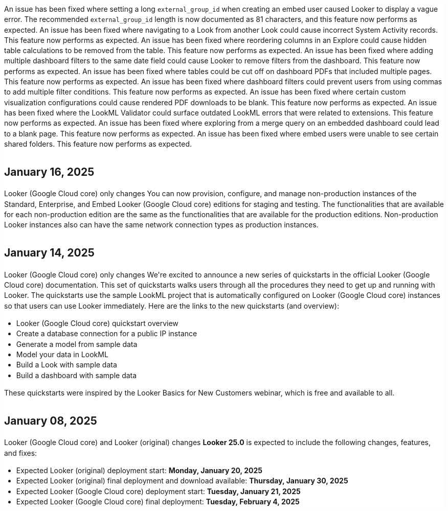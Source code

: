 An issue has been fixed where setting a long `external_group_id` when creating an embed user caused Looker to display a vague error. The recommended `external_group_id` length is now documented as 81 characters, and this feature now performs as expected.
An issue has been fixed where navigating to a Look from another Look could cause incorrect System Activity records. This feature now performs as expected.
An issue has been fixed where reordering columns in an Explore could cause hidden table calculations to be removed from the table. This feature now performs as expected.
An issue has been fixed where adding multiple dashboard filters to the same date field could cause Looker to remove filters from the dashboard. This feature now performs as expected.
An issue has been fixed where tables could be cut off on dashboard PDFs that included multiple pages. This feature now performs as expected.
An issue has been fixed where dashboard filters could prevent users from using commas to add multiple filter conditions. This feature now performs as expected.
An issue has been fixed where certain custom visualization configurations could cause rendered PDF downloads to be blank. This feature now performs as expected.
An issue has been fixed where the LookML Validator could surface outdated LookML errors that were related to extensions. This feature now performs as expected.
An issue has been fixed where exploring from a merge query on an embedded dashboard could lead to a blank page. This feature now performs as expected.
An issue has been fixed where embed users were unable to see certain shared folders. This feature now performs as expected.
## January 16, 2025
Looker (Google Cloud core) only changes
You can now provision, configure, and manage non-production instances of the Standard, Enterprise, and Embed Looker (Google Cloud core) editions for staging and testing. The functionalities that are available for each non-production edition are the same as the functionalities that are available for the production editions. Non-production Looker instances also can have the same network connection types as production instances.
## January 14, 2025
Looker (Google Cloud core) only changes
We're excited to announce a new series of quickstarts in the official Looker (Google Cloud core) documentation. This set of quickstarts walks users through all the procedures they need to get up and running with Looker. The quickstarts use the sample LookML project that is automatically configured on Looker (Google Cloud core) instances so that users can use Looker immediately. Here are the links to the new quickstarts (and overview):
  * Looker (Google Cloud core) quickstart overview
  * Create a database connection for a public IP instance
  * Generate a model from sample data
  * Model your data in LookML
  * Build a Look with sample data
  * Build a dashboard with sample data


These quickstarts were inspired by the Looker Basics for New Customers webinar, which is free and available to all.
## January 08, 2025
Looker (Google Cloud core) and Looker (original) changes
**Looker 25.0** is expected to include the following changes, features, and fixes:
  * Expected Looker (original) deployment start: **Monday, January 20, 2025**
  * Expected Looker (original) final deployment and download available: **Thursday, January 30, 2025**
  * Expected Looker (Google Cloud core) deployment start: **Tuesday, January 21, 2025**
  * Expected Looker (Google Cloud core) final deployment: **Tuesday, February 4, 2025**
